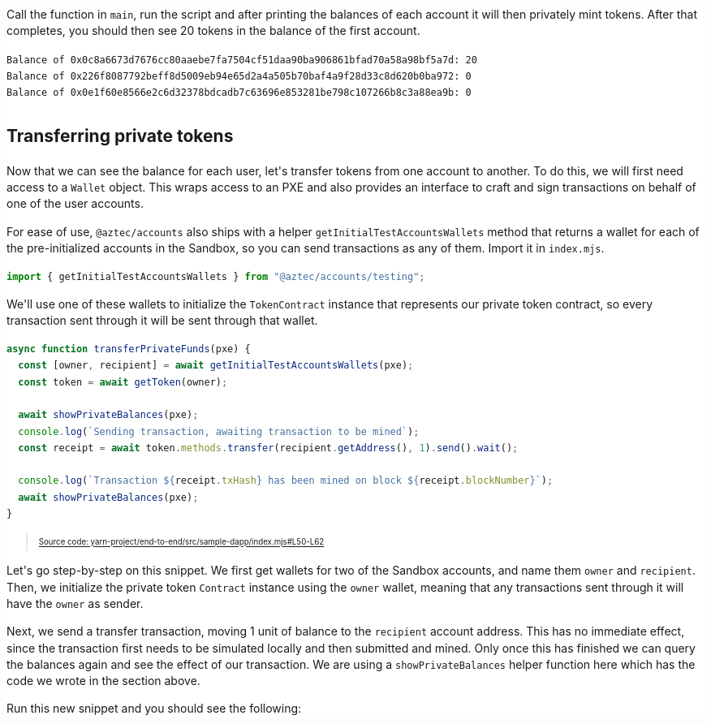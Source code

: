 
Call the function in `main`, run the script and after printing the balances of each account it will then privately mint tokens. After that completes, you should then see 20 tokens in the balance of the first account.

```text
Balance of 0x0c8a6673d7676cc80aaebe7fa7504cf51daa90ba906861bfad70a58a98bf5a7d: 20
Balance of 0x226f8087792beff8d5009eb94e65d2a4a505b70baf4a9f28d33c8d620b0ba972: 0
Balance of 0x0e1f60e8566e2c6d32378bdcadb7c63696e853281be798c107266b8c3a88ea9b: 0
```

## Transferring private tokens

Now that we can see the balance for each user, let's transfer tokens from one account to another. To do this, we will first need access to a `Wallet` object. This wraps access to an PXE and also provides an interface to craft and sign transactions on behalf of one of the user accounts.

For ease of use, `@aztec/accounts` also ships with a helper `getInitialTestAccountsWallets` method that returns a wallet for each of the pre-initialized accounts in the Sandbox, so you can send transactions as any of them. Import it in `index.mjs`.

```js
import { getInitialTestAccountsWallets } from "@aztec/accounts/testing";
```

We'll use one of these wallets to initialize the `TokenContract` instance that represents our private token contract, so every transaction sent through it will be sent through that wallet.

```javascript title="transferPrivateFunds" showLineNumbers
async function transferPrivateFunds(pxe) {
  const [owner, recipient] = await getInitialTestAccountsWallets(pxe);
  const token = await getToken(owner);

  await showPrivateBalances(pxe);
  console.log(`Sending transaction, awaiting transaction to be mined`);
  const receipt = await token.methods.transfer(recipient.getAddress(), 1).send().wait();

  console.log(`Transaction ${receipt.txHash} has been mined on block ${receipt.blockNumber}`);
  await showPrivateBalances(pxe);
}
```
> <sup><sub><a href="https://github.com/AztecProtocol/aztec-packages/blob/v0.86.0/yarn-project/end-to-end/src/sample-dapp/index.mjs#L50-L62" target="_blank" rel="noopener noreferrer">Source code: yarn-project/end-to-end/src/sample-dapp/index.mjs#L50-L62</a></sub></sup>


Let's go step-by-step on this snippet. We first get wallets for two of the Sandbox accounts, and name them `owner` and `recipient`. Then, we initialize the private token `Contract` instance using the `owner` wallet, meaning that any transactions sent through it will have the `owner` as sender.

Next, we send a transfer transaction, moving 1 unit of balance to the `recipient` account address. This has no immediate effect, since the transaction first needs to be simulated locally and then submitted and mined. Only once this has finished we can query the balances again and see the effect of our transaction. We are using a `showPrivateBalances` helper function here which has the code we wrote in the section above.

Run this new snippet and you should see the following:
